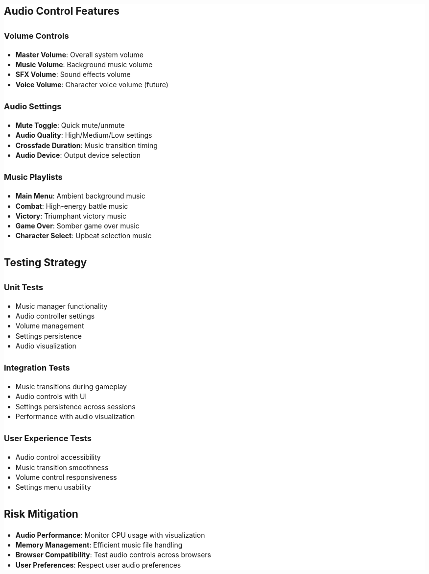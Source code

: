 ## Audio Control Features

### Volume Controls
- **Master Volume**: Overall system volume
- **Music Volume**: Background music volume
- **SFX Volume**: Sound effects volume
- **Voice Volume**: Character voice volume (future)

### Audio Settings
- **Mute Toggle**: Quick mute/unmute
- **Audio Quality**: High/Medium/Low settings
- **Crossfade Duration**: Music transition timing
- **Audio Device**: Output device selection

### Music Playlists
- **Main Menu**: Ambient background music
- **Combat**: High-energy battle music
- **Victory**: Triumphant victory music
- **Game Over**: Somber game over music
- **Character Select**: Upbeat selection music

## Testing Strategy

### Unit Tests
- Music manager functionality
- Audio controller settings
- Volume management
- Settings persistence
- Audio visualization

### Integration Tests
- Music transitions during gameplay
- Audio controls with UI
- Settings persistence across sessions
- Performance with audio visualization

### User Experience Tests
- Audio control accessibility
- Music transition smoothness
- Volume control responsiveness
- Settings menu usability

## Risk Mitigation
- **Audio Performance**: Monitor CPU usage with visualization
- **Memory Management**: Efficient music file handling
- **Browser Compatibility**: Test audio controls across browsers
- **User Preferences**: Respect user audio preferences
